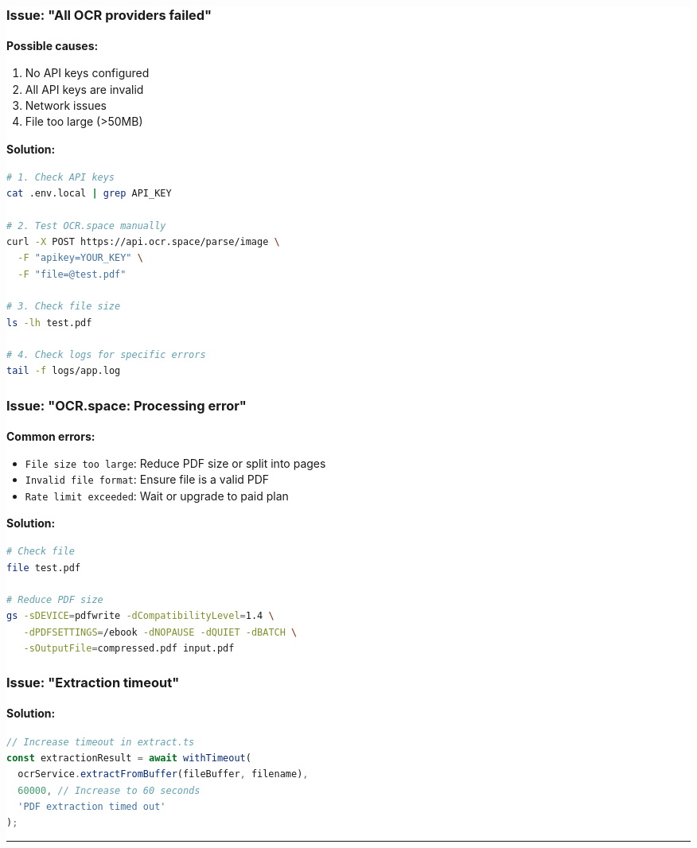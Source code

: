 ### Issue: "All OCR providers failed"

**Possible causes:**
1. No API keys configured
2. All API keys are invalid
3. Network issues
4. File too large (>50MB)

**Solution:**
```bash
# 1. Check API keys
cat .env.local | grep API_KEY

# 2. Test OCR.space manually
curl -X POST https://api.ocr.space/parse/image \
  -F "apikey=YOUR_KEY" \
  -F "file=@test.pdf"

# 3. Check file size
ls -lh test.pdf

# 4. Check logs for specific errors
tail -f logs/app.log
```

### Issue: "OCR.space: Processing error"

**Common errors:**
- `File size too large`: Reduce PDF size or split into pages
- `Invalid file format`: Ensure file is a valid PDF
- `Rate limit exceeded`: Wait or upgrade to paid plan

**Solution:**
```bash
# Check file
file test.pdf

# Reduce PDF size
gs -sDEVICE=pdfwrite -dCompatibilityLevel=1.4 \
   -dPDFSETTINGS=/ebook -dNOPAUSE -dQUIET -dBATCH \
   -sOutputFile=compressed.pdf input.pdf
```

### Issue: "Extraction timeout"

**Solution:**
```typescript
// Increase timeout in extract.ts
const extractionResult = await withTimeout(
  ocrService.extractFromBuffer(fileBuffer, filename),
  60000, // Increase to 60 seconds
  'PDF extraction timed out'
);
```

---